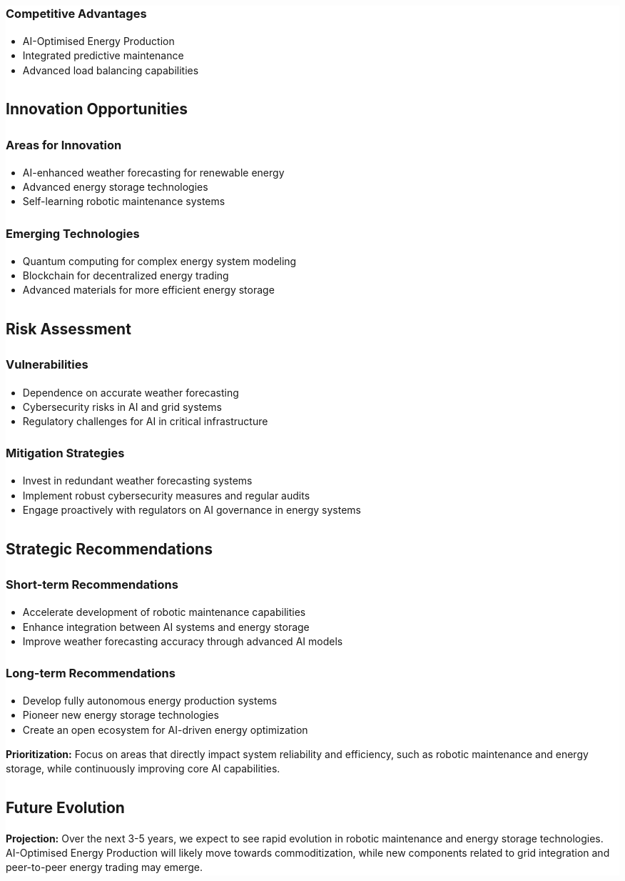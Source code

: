 ### Competitive Advantages
- AI-Optimised Energy Production
- Integrated predictive maintenance
- Advanced load balancing capabilities

## Innovation Opportunities

### Areas for Innovation
- AI-enhanced weather forecasting for renewable energy
- Advanced energy storage technologies
- Self-learning robotic maintenance systems

### Emerging Technologies
- Quantum computing for complex energy system modeling
- Blockchain for decentralized energy trading
- Advanced materials for more efficient energy storage

## Risk Assessment

### Vulnerabilities
- Dependence on accurate weather forecasting
- Cybersecurity risks in AI and grid systems
- Regulatory challenges for AI in critical infrastructure

### Mitigation Strategies
- Invest in redundant weather forecasting systems
- Implement robust cybersecurity measures and regular audits
- Engage proactively with regulators on AI governance in energy systems

## Strategic Recommendations

### Short-term Recommendations
- Accelerate development of robotic maintenance capabilities
- Enhance integration between AI systems and energy storage
- Improve weather forecasting accuracy through advanced AI models

### Long-term Recommendations
- Develop fully autonomous energy production systems
- Pioneer new energy storage technologies
- Create an open ecosystem for AI-driven energy optimization

**Prioritization:** Focus on areas that directly impact system reliability and efficiency, such as robotic maintenance and energy storage, while continuously improving core AI capabilities.

## Future Evolution

**Projection:** Over the next 3-5 years, we expect to see rapid evolution in robotic maintenance and energy storage technologies. AI-Optimised Energy Production will likely move towards commoditization, while new components related to grid integration and peer-to-peer energy trading may emerge.
